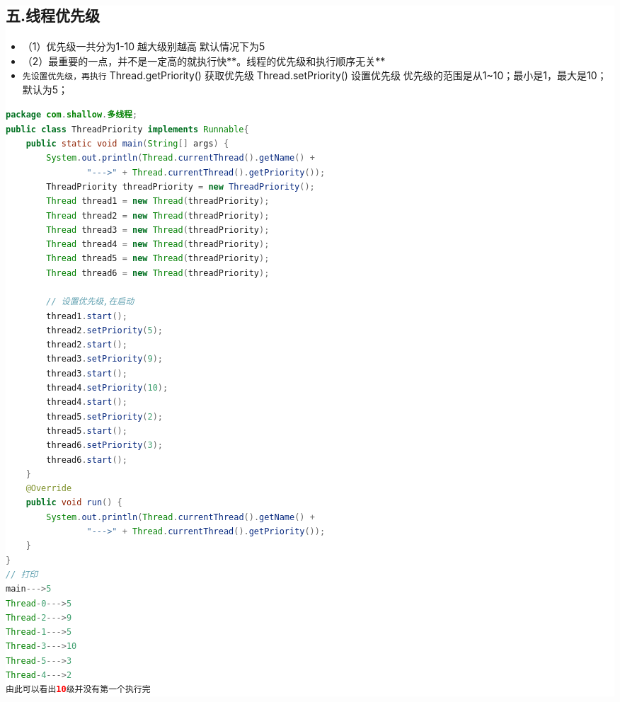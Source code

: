 ## 五.线程优先级

- （1）优先级一共分为1-10 越大级别越高 默认情况下为5
- （2）最重要的一点，并不是一定高的就执行快**。线程的优先级和执行顺序无关**
- `先设置优先级，再执行`
  Thread.getPriority() 获取优先级
  Thread.setPriority() 设置优先级
  优先级的范围是从1~10；最小是1，最大是10；默认为5；

```java
package com.shallow.多线程;
public class ThreadPriority implements Runnable{
    public static void main(String[] args) {
        System.out.println(Thread.currentThread().getName() +
                "--->" + Thread.currentThread().getPriority());
        ThreadPriority threadPriority = new ThreadPriority();
        Thread thread1 = new Thread(threadPriority);
        Thread thread2 = new Thread(threadPriority);
        Thread thread3 = new Thread(threadPriority);
        Thread thread4 = new Thread(threadPriority);
        Thread thread5 = new Thread(threadPriority);
        Thread thread6 = new Thread(threadPriority);
        
        // 设置优先级,在启动
        thread1.start();
        thread2.setPriority(5);
        thread2.start();
        thread3.setPriority(9);
        thread3.start();
        thread4.setPriority(10);
        thread4.start();
        thread5.setPriority(2);
        thread5.start();
        thread6.setPriority(3);
        thread6.start();
    }
    @Override
    public void run() {
        System.out.println(Thread.currentThread().getName() +
                "--->" + Thread.currentThread().getPriority());
    }
}
// 打印
main--->5
Thread-0--->5
Thread-2--->9
Thread-1--->5
Thread-3--->10
Thread-5--->3
Thread-4--->2
由此可以看出10级并没有第一个执行完
```
